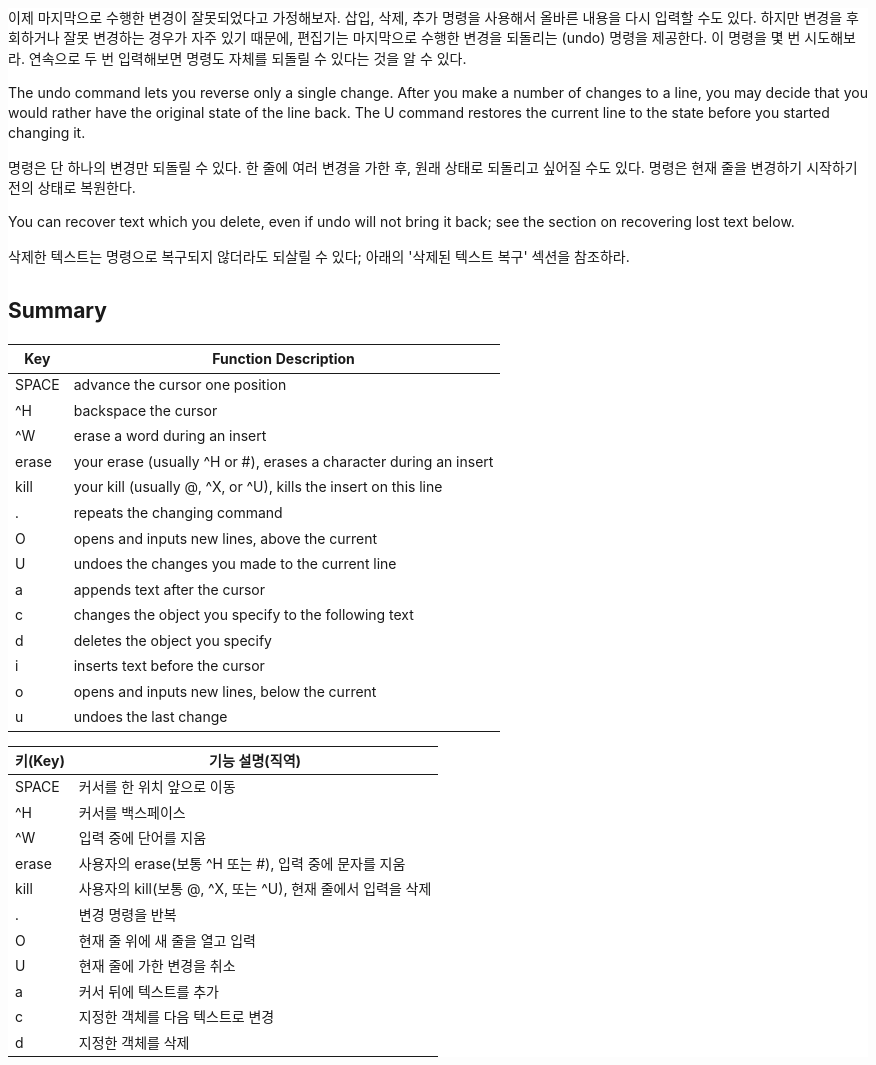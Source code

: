 이제 마지막으로 수행한 변경이 잘못되었다고 가정해보자. 삽입, 삭제, 추가 명령을 사용해서 올바른 내용을 다시 입력할 수도 있다. 하지만 변경을 후회하거나 잘못 변경하는 경우가 자주 있기 때문에, 편집기는 마지막으로 수행한 변경을 되돌리는 (undo) 명령을 제공한다. 이 명령을 몇 번 시도해보라. 연속으로 두 번 입력해보면  명령도  자체를 되돌릴 수 있다는 것을 알 수 있다.

  The undo command lets you reverse only a single change. After you make a number of changes to a line, you may decide that you would rather have the original state of the line back. The U command restores the current line to the state before you started changing it.

 명령은 단 하나의 변경만 되돌릴 수 있다. 한 줄에 여러 변경을 가한 후, 원래 상태로 되돌리고 싶어질 수도 있다.  명령은 현재 줄을 변경하기 시작하기 전의 상태로 복원한다.
 
  You can recover text which you delete, even if undo will not bring it back; see the section on recovering lost text below.

삭제한 텍스트는  명령으로 복구되지 않더라도 되살릴 수 있다; 아래의 '삭제된 텍스트 복구' 섹션을 참조하라.


## Summary
| Key    | Function Description                                      |
|--------|-----------------------------------------------------------|
| SPACE  | advance the cursor one position                           |
| ^H     | backspace the cursor                                      |
| ^W     | erase a word during an insert                             |
| erase  | your erase (usually ^H or #), erases a character during an insert |
| kill   | your kill (usually @, ^X, or ^U), kills the insert on this line |
| .      | repeats the changing command                              |
| O      | opens and inputs new lines, above the current             |
| U      | undoes the changes you made to the current line           |
| a      | appends text after the cursor                             |
| c      | changes the object you specify to the following text      |
| d      | deletes the object you specify                            |
| i      | inserts text before the cursor                            |
| o      | opens and inputs new lines, below the current             |
| u      | undoes the last change                                    |




| 키(Key) | 기능 설명(직역) |
|---------|----------------|
| SPACE | 커서를 한 위치 앞으로 이동 |
| ^H | 커서를 백스페이스 |
| ^W | 입력 중에 단어를 지움 |
| erase | 사용자의 erase(보통 ^H 또는 #), 입력 중에 문자를 지움 |
| kill | 사용자의 kill(보통 @, ^X, 또는 ^U), 현재 줄에서 입력을 삭제 |
| . | 변경 명령을 반복 |
| O | 현재 줄 위에 새 줄을 열고 입력 |
| U | 현재 줄에 가한 변경을 취소 |
| a | 커서 뒤에 텍스트를 추가 |
| c | 지정한 객체를 다음 텍스트로 변경 |
| d | 지정한 객체를 삭제 |